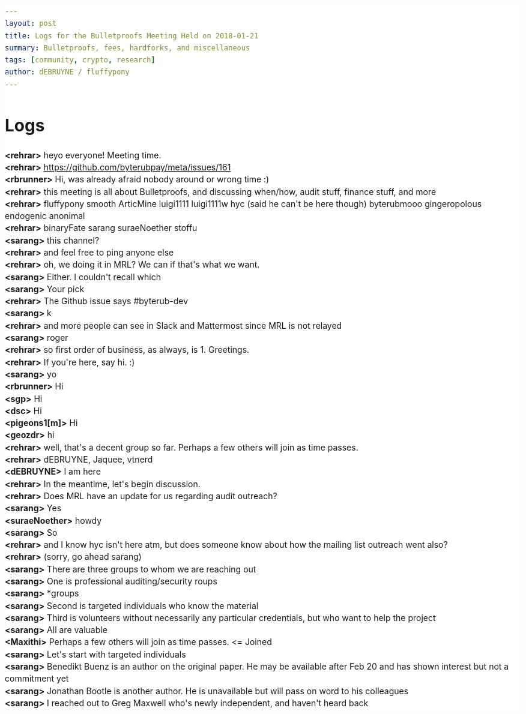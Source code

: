 ```yaml
---
layout: post
title: Logs for the Bulletproofs Meeting Held on 2018-01-21
summary: Bulletproofs, fees, hardforks, and miscellaneous
tags: [community, crypto, research]
author: dEBRUYNE / fluffypony
---
```


# Logs  

**\<rehrar>** heyo everyone! Meeting time.  
**\<rehrar>** https://github.com/byterubpay/meta/issues/161  
**\<rbrunner>** Hi, was already afraid nobody around or wrong time :)  
**\<rehrar>** this meeting is all about Bulletproofs, and discussing when/how, audit stuff, finance stuff, and more  
**\<rehrar>** fluffypony smooth ArticMine luigi1111 luigi1111w hyc (said he can't be here though) byterubmooo gingeropolous endogenic anonimal  
**\<rehrar>** binaryFate sarang suraeNoether stoffu  
**\<sarang>** this channel?  
**\<rehrar>** and feel free to ping anyone else  
**\<rehrar>** oh, we doing it in MRL?  We can if that's what we want.  
**\<sarang>** Either. I couldn't recall which  
**\<sarang>** Your pick  
**\<rehrar>** The Github issue says #byterub-dev  
**\<sarang>** k  
**\<rehrar>** and more people can see in Slack and Mattermost since MRL is not relayed  
**\<sarang>** roger  
**\<rehrar>** so first order of business, as always, is 1. Greetings.  
**\<rehrar>** If you're here, say hi. :)  
**\<sarang>** yo  
**\<rbrunner>** Hi  
**\<sgp>** Hi  
**\<dsc>** Hi  
**\<pigeons1[m]>** Hi  
**\<geozdr>** hi  
**\<rehrar>** well, that's a decent group so far. Perhaps a few others will join as time passes.  
**\<rehrar>** dEBRUYNE, Jaquee, vtnerd  
**\<dEBRUYNE>** I am here  
**\<rehrar>** In the meantime, let's begin discussion.  
**\<rehrar>** Does MRL have an update for us regarding audit outreach?  
**\<sarang>** Yes  
**\<suraeNoether>** howdy  
**\<sarang>** So  
**\<rehrar>** and I know hyc isn't here atm, but does someone know about how the mailing list outreach went also?  
**\<rehrar>** (sorry, go ahead sarang)  
**\<sarang>** There are three groups to whom we are reaching out  
**\<sarang>** One is professional auditing/security roups  
**\<sarang>** \*groups  
**\<sarang>** Second is targeted individuals who know the material  
**\<sarang>** Third is volunteers without necessarily any particular credentials, but who want to help the project  
**\<sarang>** All are valuable  
**\<Maxithi>** Perhaps a few others will join as time passes. \<= Joined  
**\<sarang>** Let's start with targeted individuals  
**\<sarang>** Benedikt Buenz is an author on the original paper. He may be available  after Feb 20 and has shown interest but not a commitment yet  
**\<sarang>** Jonathan Bootle is another author. He is unavailable but will pass on word to his colleagues  
**\<sarang>** I reached out to Greg Maxwell who's newly independent, and haven't heard back  